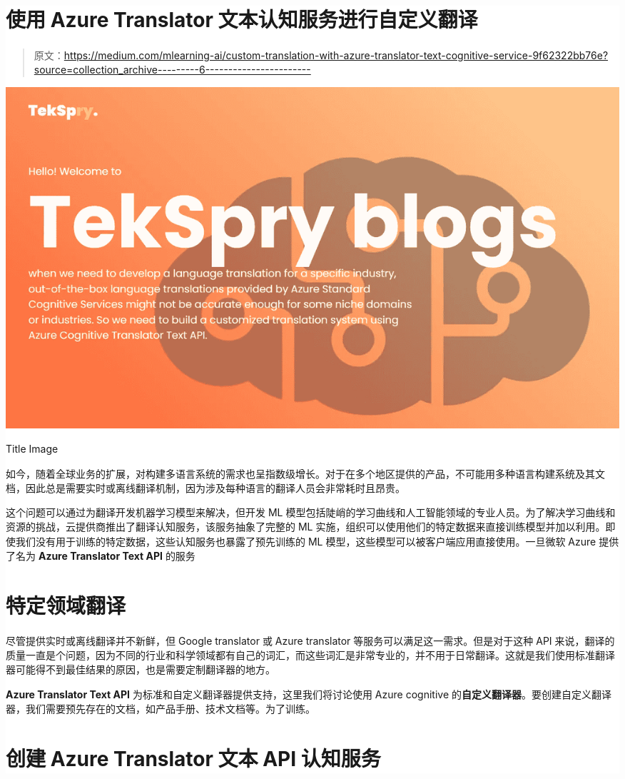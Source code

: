 # 使用 Azure Translator 文本认知服务进行自定义翻译

> 原文：<https://medium.com/mlearning-ai/custom-translation-with-azure-translator-text-cognitive-service-9f62322bb76e?source=collection_archive---------6----------------------->

![](img/d2faee842b9438fd1614cdf3476f2d92.png)

Title Image

如今，随着全球业务的扩展，对构建多语言系统的需求也呈指数级增长。对于在多个地区提供的产品，不可能用多种语言构建系统及其文档，因此总是需要实时或离线翻译机制，因为涉及每种语言的翻译人员会非常耗时且昂贵。

这个问题可以通过为翻译开发机器学习模型来解决，但开发 ML 模型包括陡峭的学习曲线和人工智能领域的专业人员。为了解决学习曲线和资源的挑战，云提供商推出了翻译认知服务，该服务抽象了完整的 ML 实施，组织可以使用他们的特定数据来直接训练模型并加以利用。即使我们没有用于训练的特定数据，这些认知服务也暴露了预先训练的 ML 模型，这些模型可以被客户端应用直接使用。一旦微软 Azure 提供了名为 **Azure Translator Text API** 的服务

# 特定领域翻译

尽管提供实时或离线翻译并不新鲜，但 Google translator 或 Azure translator 等服务可以满足这一需求。但是对于这种 API 来说，翻译的质量一直是个问题，因为不同的行业和科学领域都有自己的词汇，而这些词汇是非常专业的，并不用于日常翻译。这就是我们使用标准翻译器可能得不到最佳结果的原因，也是需要定制翻译器的地方。

**Azure Translator Text API** 为标准和自定义翻译器提供支持，这里我们将讨论使用 Azure cognitive 的**自定义翻译器**。要创建自定义翻译器，我们需要预先存在的文档，如产品手册、技术文档等。为了训练。

# 创建 Azure Translator 文本 API 认知服务
